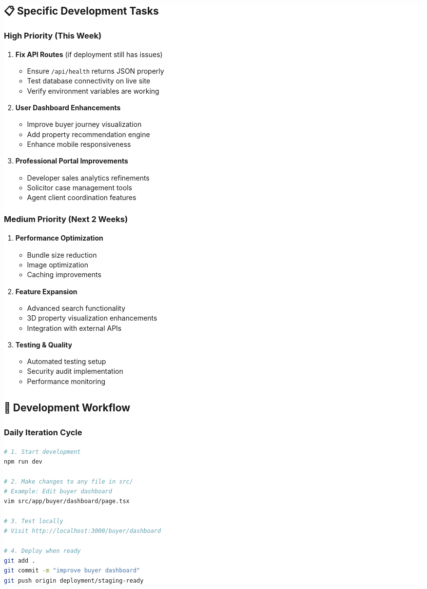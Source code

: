## 📋 **Specific Development Tasks**

### **High Priority** (This Week)
1. **Fix API Routes** (if deployment still has issues)
   - Ensure `/api/health` returns JSON properly
   - Test database connectivity on live site
   - Verify environment variables are working

2. **User Dashboard Enhancements**
   - Improve buyer journey visualization
   - Add property recommendation engine
   - Enhance mobile responsiveness

3. **Professional Portal Improvements**
   - Developer sales analytics refinements
   - Solicitor case management tools
   - Agent client coordination features

### **Medium Priority** (Next 2 Weeks)
1. **Performance Optimization**
   - Bundle size reduction
   - Image optimization
   - Caching improvements

2. **Feature Expansion**
   - Advanced search functionality
   - 3D property visualization enhancements
   - Integration with external APIs

3. **Testing & Quality**
   - Automated testing setup
   - Security audit implementation
   - Performance monitoring

## 🚀 **Development Workflow**

### **Daily Iteration Cycle**
```bash
# 1. Start development
npm run dev

# 2. Make changes to any file in src/
# Example: Edit buyer dashboard
vim src/app/buyer/dashboard/page.tsx

# 3. Test locally
# Visit http://localhost:3000/buyer/dashboard

# 4. Deploy when ready
git add .
git commit -m "improve buyer dashboard"
git push origin deployment/staging-ready
```
